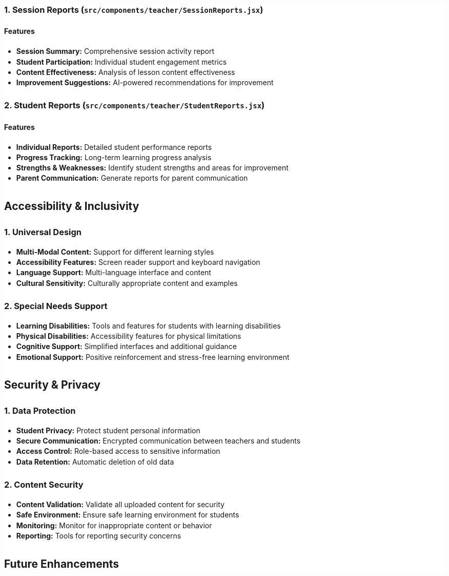 ### 1. Session Reports (`src/components/teacher/SessionReports.jsx`)

#### Features
- **Session Summary:** Comprehensive session activity report
- **Student Participation:** Individual student engagement metrics
- **Content Effectiveness:** Analysis of lesson content effectiveness
- **Improvement Suggestions:** AI-powered recommendations for improvement

### 2. Student Reports (`src/components/teacher/StudentReports.jsx`)

#### Features
- **Individual Reports:** Detailed student performance reports
- **Progress Tracking:** Long-term learning progress analysis
- **Strengths & Weaknesses:** Identify student strengths and areas for improvement
- **Parent Communication:** Generate reports for parent communication

## Accessibility & Inclusivity

### 1. Universal Design
- **Multi-Modal Content:** Support for different learning styles
- **Accessibility Features:** Screen reader support and keyboard navigation
- **Language Support:** Multi-language interface and content
- **Cultural Sensitivity:** Culturally appropriate content and examples

### 2. Special Needs Support
- **Learning Disabilities:** Tools and features for students with learning disabilities
- **Physical Disabilities:** Accessibility features for physical limitations
- **Cognitive Support:** Simplified interfaces and additional guidance
- **Emotional Support:** Positive reinforcement and stress-free learning environment

## Security & Privacy

### 1. Data Protection
- **Student Privacy:** Protect student personal information
- **Secure Communication:** Encrypted communication between teachers and students
- **Access Control:** Role-based access to sensitive information
- **Data Retention:** Automatic deletion of old data

### 2. Content Security
- **Content Validation:** Validate all uploaded content for security
- **Safe Environment:** Ensure safe learning environment for students
- **Monitoring:** Monitor for inappropriate content or behavior
- **Reporting:** Tools for reporting security concerns

## Future Enhancements
